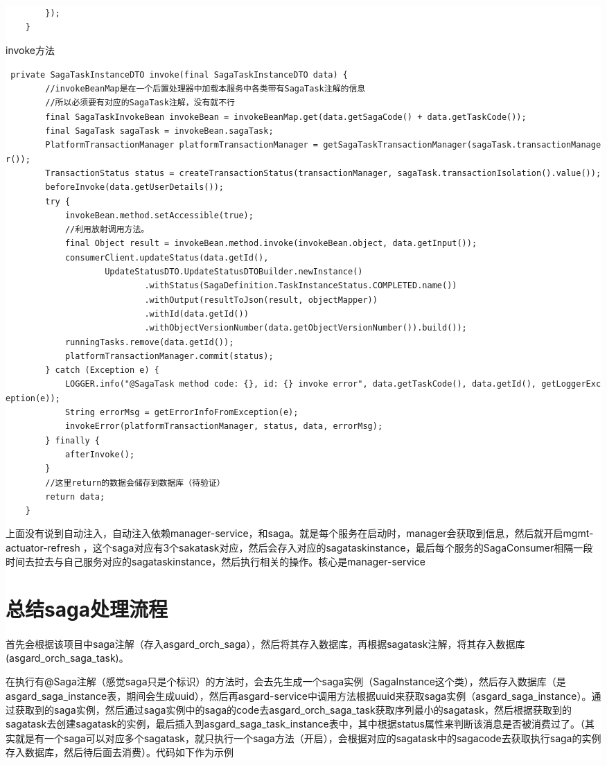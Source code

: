 ```
        });
    }
```

invoke方法

```
 private SagaTaskInstanceDTO invoke(final SagaTaskInstanceDTO data) {
 		//invokeBeanMap是在一个后置处理器中加载本服务中各类带有SagaTask注解的信息
 		//所以必须要有对应的SagaTask注解，没有就不行
        final SagaTaskInvokeBean invokeBean = invokeBeanMap.get(data.getSagaCode() + data.getTaskCode());
        final SagaTask sagaTask = invokeBean.sagaTask;
        PlatformTransactionManager platformTransactionManager = getSagaTaskTransactionManager(sagaTask.transactionManager());
        TransactionStatus status = createTransactionStatus(transactionManager, sagaTask.transactionIsolation().value());
        beforeInvoke(data.getUserDetails());
        try {
            invokeBean.method.setAccessible(true);
            //利用放射调用方法。
            final Object result = invokeBean.method.invoke(invokeBean.object, data.getInput());
            consumerClient.updateStatus(data.getId(),
                    UpdateStatusDTO.UpdateStatusDTOBuilder.newInstance()
                            .withStatus(SagaDefinition.TaskInstanceStatus.COMPLETED.name())
                            .withOutput(resultToJson(result, objectMapper))
                            .withId(data.getId())
                            .withObjectVersionNumber(data.getObjectVersionNumber()).build());
            runningTasks.remove(data.getId());
            platformTransactionManager.commit(status);
        } catch (Exception e) {
            LOGGER.info("@SagaTask method code: {}, id: {} invoke error", data.getTaskCode(), data.getId(), getLoggerException(e));
            String errorMsg = getErrorInfoFromException(e);
            invokeError(platformTransactionManager, status, data, errorMsg);
        } finally {
            afterInvoke();
        }
        //这里return的数据会储存到数据库（待验证）
        return data;
    }
```

上面没有说到自动注入，自动注入依赖manager-service，和saga。就是每个服务在启动时，manager会获取到信息，然后就开启mgmt-actuator-refresh ，这个saga对应有3个sakatask对应，然后会存入对应的sagataskinstance，最后每个服务的SagaConsumer相隔一段时间去拉去与自己服务对应的sagataskinstance，然后执行相关的操作。核心是manager-service

# 总结saga处理流程

首先会根据该项目中saga注解（存入asgard_orch_saga），然后将其存入数据库，再根据sagatask注解，将其存入数据库(asgard_orch_saga_task)。

在执行有@Saga注解（感觉saga只是个标识）的方法时，会去先生成一个saga实例（SagaInstance这个类），然后存入数据库（是asgard_saga_instance表，期间会生成uuid），然后再asgard-service中调用方法根据uuid来获取saga实例（asgard_saga_instance）。通过获取到的saga实例，然后通过saga实例中的saga的code去asgard_orch_saga_task获取序列最小的sagatask，然后根据获取到的sagatask去创建sagatask的实例，最后插入到asgard_saga_task_instance表中，其中根据status属性来判断该消息是否被消费过了。（其实就是有一个saga可以对应多个sagatask，就只执行一个saga方法（开启），会根据对应的sagatask中的sagacode去获取执行saga的实例存入数据库，然后待后面去消费）。代码如下作为示例